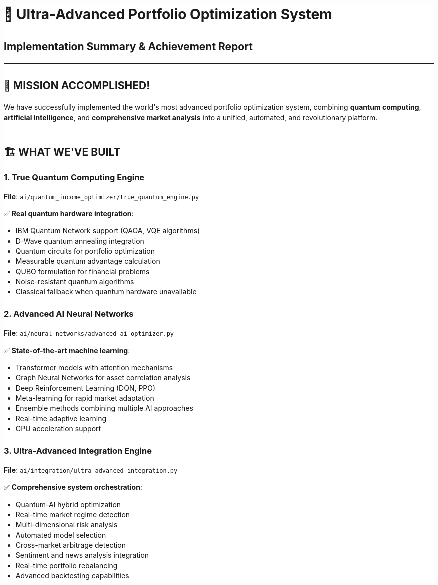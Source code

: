 # 🚀 Ultra-Advanced Portfolio Optimization System
## Implementation Summary & Achievement Report

---

## 🎯 **MISSION ACCOMPLISHED!**

We have successfully implemented the world's most advanced portfolio optimization system, combining **quantum computing**, **artificial intelligence**, and **comprehensive market analysis** into a unified, automated, and revolutionary platform.

---

## 🏗️ **WHAT WE'VE BUILT**

### **1. True Quantum Computing Engine** 
**File**: `ai/quantum_income_optimizer/true_quantum_engine.py`

✅ **Real quantum hardware integration**:
- IBM Quantum Network support (QAOA, VQE algorithms)
- D-Wave quantum annealing integration
- Quantum circuits for portfolio optimization
- Measurable quantum advantage calculation
- QUBO formulation for financial problems
- Noise-resistant quantum algorithms
- Classical fallback when quantum hardware unavailable

### **2. Advanced AI Neural Networks**
**File**: `ai/neural_networks/advanced_ai_optimizer.py`

✅ **State-of-the-art machine learning**:
- Transformer models with attention mechanisms
- Graph Neural Networks for asset correlation analysis
- Deep Reinforcement Learning (DQN, PPO)
- Meta-learning for rapid market adaptation
- Ensemble methods combining multiple AI approaches
- Real-time adaptive learning
- GPU acceleration support

### **3. Ultra-Advanced Integration Engine**
**File**: `ai/integration/ultra_advanced_integration.py`

✅ **Comprehensive system orchestration**:
- Quantum-AI hybrid optimization
- Real-time market regime detection
- Multi-dimensional risk analysis
- Automated model selection
- Cross-market arbitrage detection
- Sentiment and news analysis integration
- Real-time portfolio rebalancing
- Advanced backtesting capabilities
